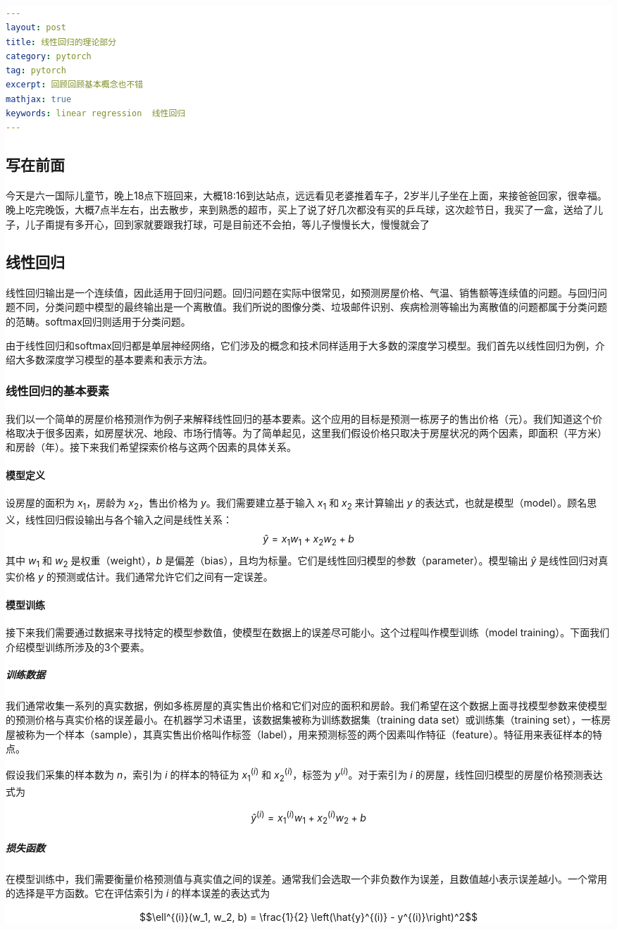 ```yaml
---
layout: post
title: 线性回归的理论部分
category: pytorch
tag: pytorch
excerpt: 回顾回顾基本概念也不错
mathjax: true
keywords: linear regression  线性回归
---
```


## 写在前面
今天是六一国际儿童节，晚上18点下班回来，大概18:16到达站点，远远看见老婆推着车子，2岁半儿子坐在上面，来接爸爸回家，很幸福。晚上吃完晚饭，大概7点半左右，出去散步，来到熟悉的超市，买上了说了好几次都没有买的乒乓球，这次趁节日，我买了一盒，送给了儿子，儿子甭提有多开心，回到家就要跟我打球，可是目前还不会拍，等儿子慢慢长大，慢慢就会了

## 线性回归

线性回归输出是一个连续值，因此适用于回归问题。回归问题在实际中很常见，如预测房屋价格、气温、销售额等连续值的问题。与回归问题不同，分类问题中模型的最终输出是一个离散值。我们所说的图像分类、垃圾邮件识别、疾病检测等输出为离散值的问题都属于分类问题的范畴。softmax回归则适用于分类问题。

由于线性回归和softmax回归都是单层神经网络，它们涉及的概念和技术同样适用于大多数的深度学习模型。我们首先以线性回归为例，介绍大多数深度学习模型的基本要素和表示方法。

### 线性回归的基本要素

我们以一个简单的房屋价格预测作为例子来解释线性回归的基本要素。这个应用的目标是预测一栋房子的售出价格（元）。我们知道这个价格取决于很多因素，如房屋状况、地段、市场行情等。为了简单起见，这里我们假设价格只取决于房屋状况的两个因素，即面积（平方米）和房龄（年）。接下来我们希望探索价格与这两个因素的具体关系。

#### 模型定义

设房屋的面积为 $x_1$，房龄为 $x_2$，售出价格为 $y$。我们需要建立基于输入 $x_1$ 和 $x_2$ 来计算输出 $y$ 的表达式，也就是模型（model）。顾名思义，线性回归假设输出与各个输入之间是线性关系： $$ \hat{y} = x_1 w_1 + x_2 w_2 + b $$ 其中 $w_1$ 和 $w_2$ 是权重（weight），$b$ 是偏差（bias），且均为标量。它们是线性回归模型的参数（parameter）。模型输出 $\hat{y}$ 是线性回归对真实价格 $y$ 的预测或估计。我们通常允许它们之间有一定误差。

#### 模型训练

接下来我们需要通过数据来寻找特定的模型参数值，使模型在数据上的误差尽可能小。这个过程叫作模型训练（model training）。下面我们介绍模型训练所涉及的3个要素。

##### 训练数据

我们通常收集一系列的真实数据，例如多栋房屋的真实售出价格和它们对应的面积和房龄。我们希望在这个数据上面寻找模型参数来使模型的预测价格与真实价格的误差最小。在机器学习术语里，该数据集被称为训练数据集（training data set）或训练集（training set），一栋房屋被称为一个样本（sample），其真实售出价格叫作标签（label），用来预测标签的两个因素叫作特征（feature）。特征用来表征样本的特点。

假设我们采集的样本数为 $n$，索引为 $i$ 的样本的特征为 $x_1^{(i)}$ 和 $x_2^{(i)}$，标签为 $y^{(i)}$。对于索引为 $i$ 的房屋，线性回归模型的房屋价格预测表达式为

$$ \hat{y}^{(i)} = x_1^{(i)} w_1 + x_2^{(i)} w_2 + b $$

#####  损失函数

在模型训练中，我们需要衡量价格预测值与真实值之间的误差。通常我们会选取一个非负数作为误差，且数值越小表示误差越小。一个常用的选择是平方函数。它在评估索引为 $i$ 的样本误差的表达式为

$$\ell^{(i)}(w_1, w_2, b) = \frac{1}{2} \left(\hat{y}^{(i)} - y^{(i)}\right)^2$$
